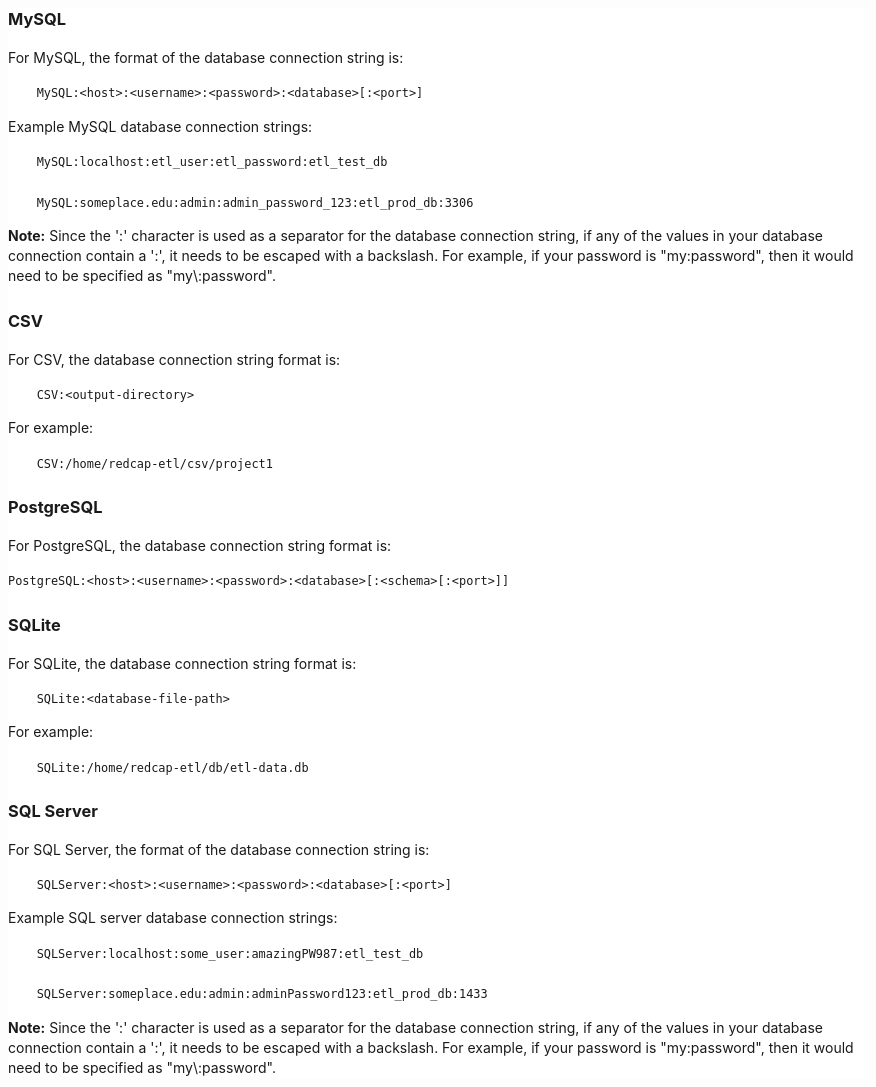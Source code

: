 
### MySQL
For MySQL, the format of the database connection string is:

        MySQL:<host>:<username>:<password>:<database>[:<port>]

Example MySQL database connection strings:

        MySQL:localhost:etl_user:etl_password:etl_test_db

        MySQL:someplace.edu:admin:admin_password_123:etl_prod_db:3306

**Note:** Since the ':' character is used as a separator for the database
connection string, if any of the values
in your database connection contain a ':', it needs to be escaped with a backslash.
For example, if your password is "my:password", then it would need to be specified
as "my\\:password".


### CSV
For CSV, the database connection string format is:

        CSV:<output-directory>

For example:

        CSV:/home/redcap-etl/csv/project1

### PostgreSQL

For PostgreSQL, the database connection string format is:

    PostgreSQL:<host>:<username>:<password>:<database>[:<schema>[:<port>]]


### SQLite
For SQLite, the database connection string format is:

        SQLite:<database-file-path>

For example:

        SQLite:/home/redcap-etl/db/etl-data.db


### SQL Server
For SQL Server, the format of the database connection string is:

        SQLServer:<host>:<username>:<password>:<database>[:<port>]

Example SQL server database connection strings:

        SQLServer:localhost:some_user:amazingPW987:etl_test_db

        SQLServer:someplace.edu:admin:adminPassword123:etl_prod_db:1433

**Note:** Since the ':' character is used as a separator for the database connection string, if any of the values in your database connection contain a ':', it needs to be escaped with a backslash. For example, if your password is "my:password", then it would need to be specified
as "my\\:password".
